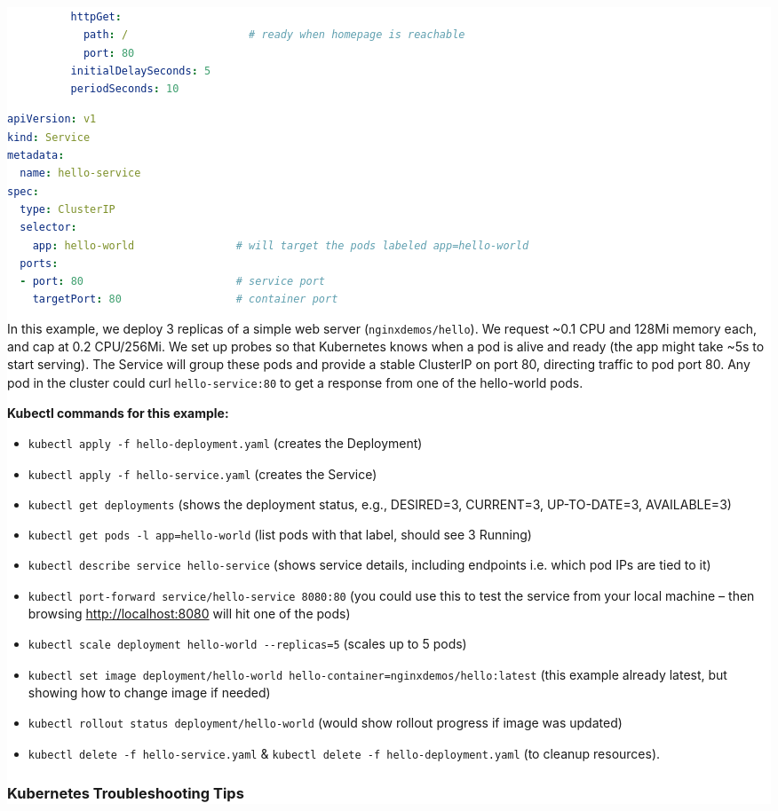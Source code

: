 ```yaml
          httpGet:
            path: /                   # ready when homepage is reachable
            port: 80
          initialDelaySeconds: 5
          periodSeconds: 10
```

```yaml
apiVersion: v1
kind: Service
metadata:
  name: hello-service
spec:
  type: ClusterIP
  selector:
    app: hello-world                # will target the pods labeled app=hello-world
  ports:
  - port: 80                        # service port
    targetPort: 80                  # container port
```

In this example, we deploy 3 replicas of a simple web server (`nginxdemos/hello`). We request ~0.1 CPU and 128Mi memory each, and cap at 0.2 CPU/256Mi. We set up probes so that Kubernetes knows when a pod is alive and ready (the app might take ~5s to start serving). The Service will group these pods and provide a stable ClusterIP on port 80, directing traffic to pod port 80. Any pod in the cluster could curl `hello-service:80` to get a response from one of the hello-world pods.

**Kubectl commands for this example:**

- `kubectl apply -f hello-deployment.yaml` (creates the Deployment)
    
- `kubectl apply -f hello-service.yaml` (creates the Service)
    
- `kubectl get deployments` (shows the deployment status, e.g., DESIRED=3, CURRENT=3, UP-TO-DATE=3, AVAILABLE=3)
    
- `kubectl get pods -l app=hello-world` (list pods with that label, should see 3 Running)
    
- `kubectl describe service hello-service` (shows service details, including endpoints i.e. which pod IPs are tied to it)
    
- `kubectl port-forward service/hello-service 8080:80` (you could use this to test the service from your local machine – then browsing [http://localhost:8080](http://localhost:8080/) will hit one of the pods)
    
- `kubectl scale deployment hello-world --replicas=5` (scales up to 5 pods)
    
- `kubectl set image deployment/hello-world hello-container=nginxdemos/hello:latest` (this example already latest, but showing how to change image if needed)
    
- `kubectl rollout status deployment/hello-world` (would show rollout progress if image was updated)
    
- `kubectl delete -f hello-service.yaml` & `kubectl delete -f hello-deployment.yaml` (to cleanup resources).
    

### Kubernetes Troubleshooting Tips
